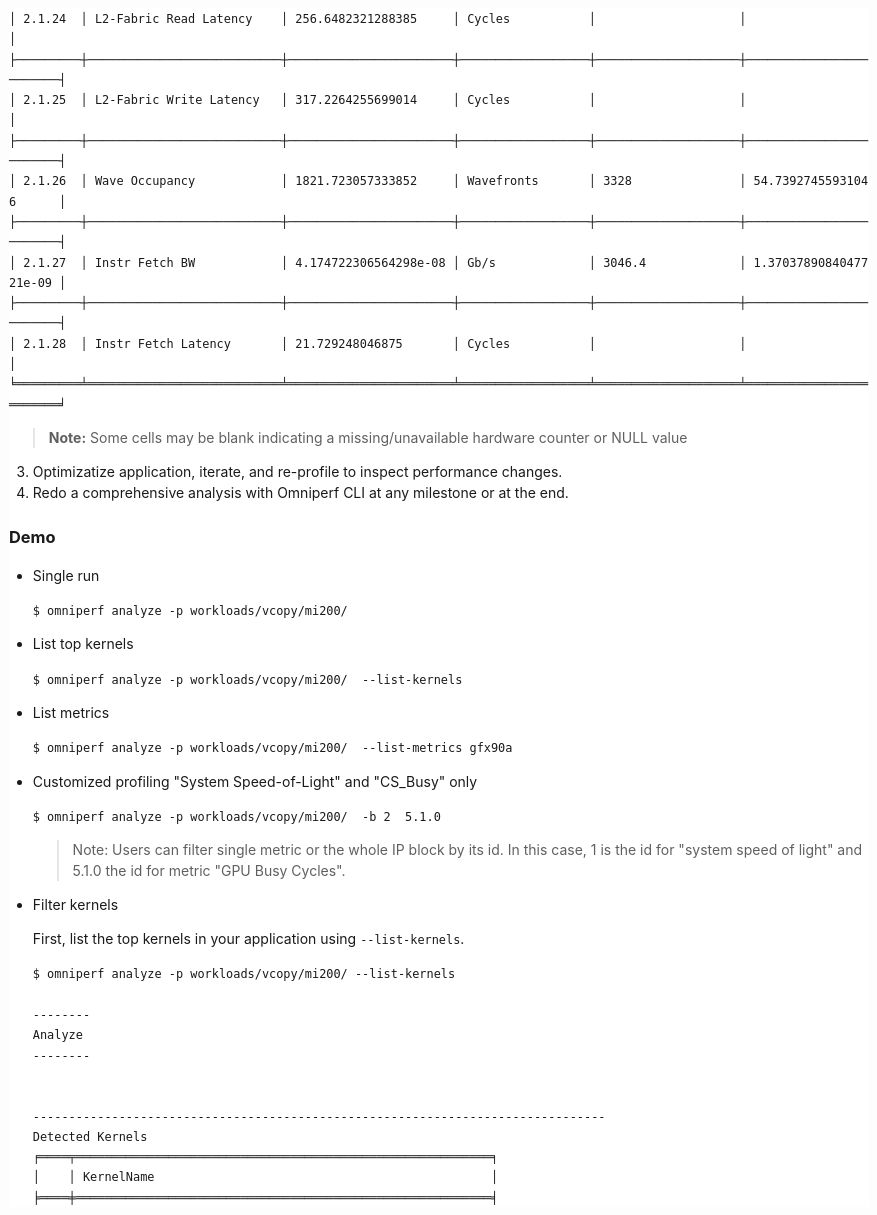 ```shell-session
│ 2.1.24  │ L2-Fabric Read Latency    │ 256.6482321288385     │ Cycles           │                    │                        │
├─────────┼───────────────────────────┼───────────────────────┼──────────────────┼────────────────────┼────────────────────────┤
│ 2.1.25  │ L2-Fabric Write Latency   │ 317.2264255699014     │ Cycles           │                    │                        │
├─────────┼───────────────────────────┼───────────────────────┼──────────────────┼────────────────────┼────────────────────────┤
│ 2.1.26  │ Wave Occupancy            │ 1821.723057333852     │ Wavefronts       │ 3328               │ 54.73927455931046      │
├─────────┼───────────────────────────┼───────────────────────┼──────────────────┼────────────────────┼────────────────────────┤
│ 2.1.27  │ Instr Fetch BW            │ 4.174722306564298e-08 │ Gb/s             │ 3046.4             │ 1.3703789084047721e-09 │
├─────────┼───────────────────────────┼───────────────────────┼──────────────────┼────────────────────┼────────────────────────┤
│ 2.1.28  │ Instr Fetch Latency       │ 21.729248046875       │ Cycles           │                    │                        │
╘═════════╧═══════════════════════════╧═══════════════════════╧══════════════════╧════════════════════╧════════════════════════╛
```
> **Note:** Some cells may be blank indicating a missing/unavailable hardware counter or NULL value

3. Optimizatize application, iterate, and re-profile to inspect performance changes.
4. Redo a comprehensive analysis with Omniperf CLI at any milestone or at the end.

### Demo

- Single run
  ```shell
  $ omniperf analyze -p workloads/vcopy/mi200/
  ```

- List top kernels
  ```shell
  $ omniperf analyze -p workloads/vcopy/mi200/  --list-kernels
  ```

- List metrics

  ```shell
  $ omniperf analyze -p workloads/vcopy/mi200/  --list-metrics gfx90a
  ```

- Customized profiling "System Speed-of-Light" and "CS_Busy" only

  ```shell
  $ omniperf analyze -p workloads/vcopy/mi200/  -b 2  5.1.0
  ```

  > Note: Users can filter single metric or the whole IP block by its id. In this case, 1 is the id for "system speed of light" and 5.1.0 the id for metric "GPU Busy Cycles".

- Filter kernels

  First, list the top kernels in your application using `--list-kernels`.
  ```shell-session
  $ omniperf analyze -p workloads/vcopy/mi200/ --list-kernels

  --------
  Analyze
  --------


  --------------------------------------------------------------------------------
  Detected Kernels
  ╒════╤══════════════════════════════════════════════════════════╕
  │    │ KernelName                                               │
  ╞════╪══════════════════════════════════════════════════════════╡
  ```